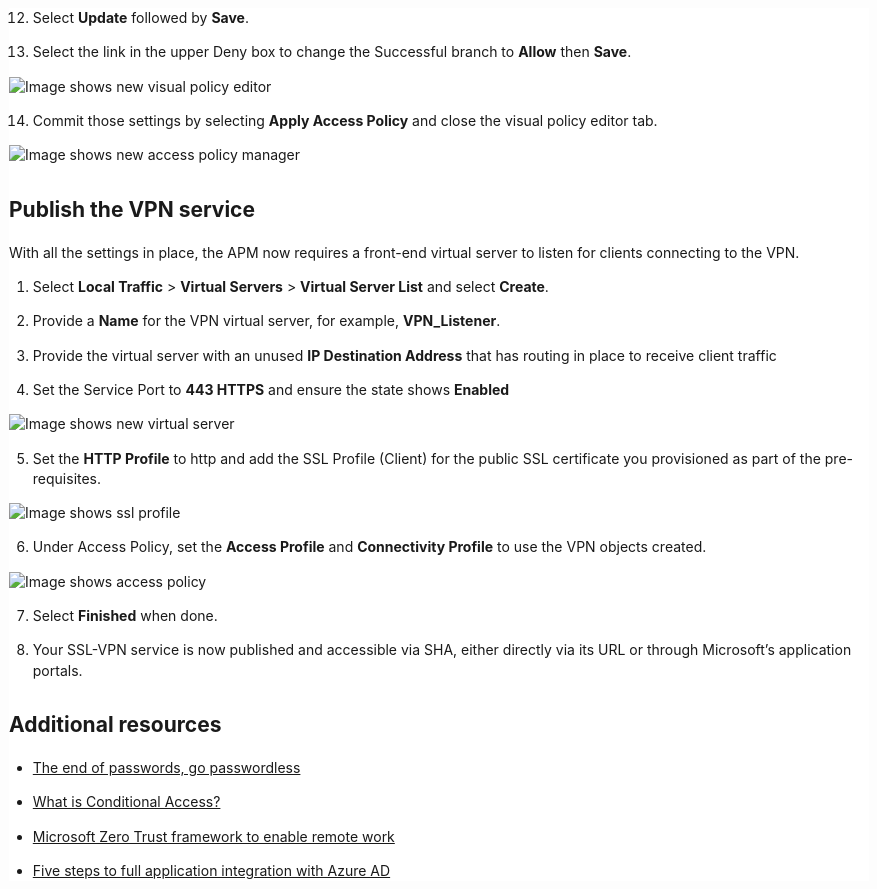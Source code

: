 12. Select **Update** followed by **Save**.

13. Select the link in the upper Deny box to change the Successful branch to **Allow** then **Save**.

![Image shows new visual policy editor](media/f5-sso-vpn/vizual-policy-editor.png)

14. Commit those settings by selecting **Apply Access Policy** and close the visual policy editor tab.

![Image shows new access policy manager](media/f5-sso-vpn/access-policy-manager.png)

## Publish the VPN service

With all the settings in place, the APM now requires a front-end virtual server to listen for clients connecting to the VPN.

1. Select **Local Traffic** > **Virtual Servers** > **Virtual Server List** and select **Create**.

2. Provide a **Name** for the VPN virtual server, for example, **VPN_Listener**.

3. Provide the virtual server with an unused **IP Destination Address** that has routing in place to receive client traffic

4. Set the Service Port to **443 HTTPS** and ensure the state shows **Enabled**

![Image shows new virtual server](media/f5-sso-vpn/new-virtual-server.png)

5. Set the **HTTP Profile** to http and add the SSL Profile (Client) for the public SSL certificate you provisioned as part of the pre-requisites.

![Image shows ssl profile](media/f5-sso-vpn/ssl-profile.png)

6. Under Access Policy, set the **Access Profile** and **Connectivity Profile** to use the VPN objects created.

![Image shows access policy](media/f5-sso-vpn/access-policy.png)

7. Select **Finished** when done.

8.	Your SSL-VPN service is now published and accessible via SHA, either directly via its URL or through Microsoft’s application portals.

## Additional resources

- [The end of passwords, go passwordless](https://www.microsoft.com/security/business/identity/passwordless)

- [What is Conditional Access?](../conditional-access/overview.md)

- [Microsoft Zero Trust framework to enable remote work](https://www.microsoft.com/security/blog/2020/04/02/announcing-microsoft-zero-trust-assessment-tool/)

- [Five steps to full application integration with Azure AD](../fundamentals/five-steps-to-full-application-integration-with-azure-ad.md)
